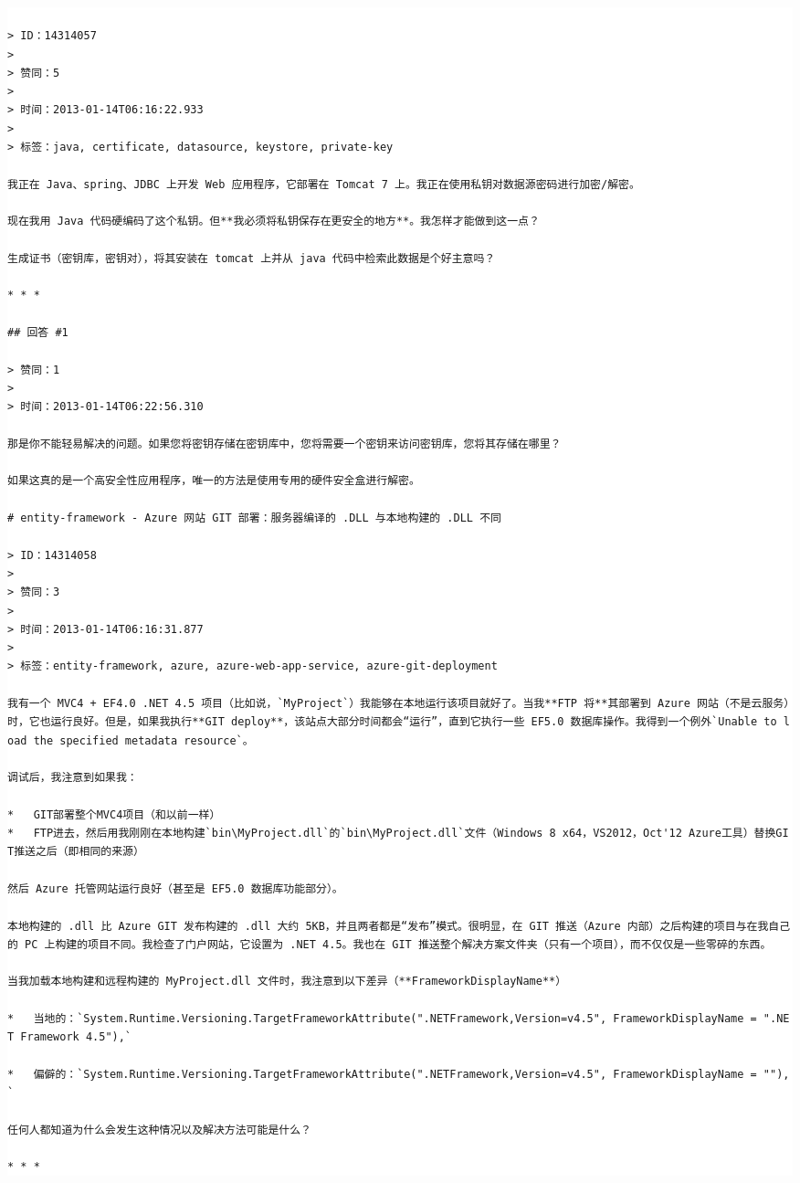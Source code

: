 ```

> ID：14314057
> 
> 赞同：5
> 
> 时间：2013-01-14T06:16:22.933
> 
> 标签：java, certificate, datasource, keystore, private-key

我正在 Java、spring、JDBC 上开发 Web 应用程序，它部署在 Tomcat 7 上。我正在使用私钥对数据源密码进行加密/解密。

现在我用 Java 代码硬编码了这个私钥。但**我必须将私钥保存在更安全的地方**。我怎样才能做到这一点？

生成证书（密钥库，密钥对），将其安装在 tomcat 上并从 java 代码中检索此数据是个好主意吗？

* * *

## 回答 #1

> 赞同：1
> 
> 时间：2013-01-14T06:22:56.310

那是你不能轻易解决的问题。如果您将密钥存储在密钥库中，您将需要一个密钥来访问密钥库，您将其存储在哪里？

如果这真的是一个高安全性应用程序，唯一的方法是使用专用的硬件安全盒进行解密。

# entity-framework - Azure 网站 GIT 部署：服务器编译的 .DLL 与本地构建的 .DLL 不同

> ID：14314058
> 
> 赞同：3
> 
> 时间：2013-01-14T06:16:31.877
> 
> 标签：entity-framework, azure, azure-web-app-service, azure-git-deployment

我有一个 MVC4 + EF4.0 .NET 4.5 项目（比如说，`MyProject`）我能够在本地运行该项目就好了。当我**FTP 将**其部署到 Azure 网站（不是云服务）时，它也运行良好。但是，如果我执行**GIT deploy**，该站点大部分时间都会“运行”，直到它执行一些 EF5.0 数据库操作。我得到一个例外`Unable to load the specified metadata resource`。

调试后，我注意到如果我：

*   GIT部署整个MVC4项目（和以前一样）
*   FTP进去，然后用我刚刚在本地构建`bin\MyProject.dll`的`bin\MyProject.dll`文件（Windows 8 x64，VS2012，Oct'12 Azure工具）替换GIT推送之后（即相同的来源）

然后 Azure 托管网站运行良好（甚至是 EF5.0 数据库功能部分）。

本地构建的 .dll 比 Azure GIT 发布构建的 .dll 大约 5KB，并且两者都是“发布”模式。很明显，在 GIT 推送（Azure 内部）之后构建的项目与在我自己的 PC 上构建的项目不同。我检查了门户网站，它设置为 .NET 4.5。我也在 GIT 推送整个解决方案文件夹（只有一个项目），而不仅仅是一些零碎的东西。

当我加载本地构建和远程构建的 MyProject.dll 文件时，我注意到以下差异（**FrameworkDisplayName**）

*   当地的：`System.Runtime.Versioning.TargetFrameworkAttribute(".NETFramework,Version=v4.5", FrameworkDisplayName = ".NET Framework 4.5"),`

*   偏僻的：`System.Runtime.Versioning.TargetFrameworkAttribute(".NETFramework,Version=v4.5", FrameworkDisplayName = ""),`

任何人都知道为什么会发生这种情况以及解决方法可能是什么？

* * *
```